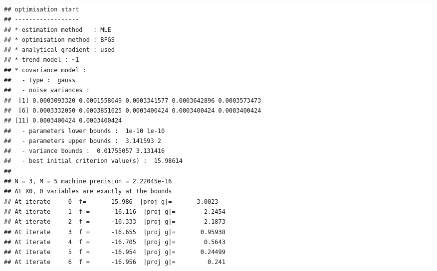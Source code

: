     ## optimisation start
    ## ------------------
    ## * estimation method   : MLE 
    ## * optimisation method : BFGS 
    ## * analytical gradient : used
    ## * trend model : ~1
    ## * covariance model : 
    ##   - type :  gauss 
    ##   - noise variances :
    ##  [1] 0.0003093320 0.0001558049 0.0003341577 0.0003642896 0.0003573473
    ##  [6] 0.0003332050 0.0003851625 0.0003400424 0.0003400424 0.0003400424
    ## [11] 0.0003400424 0.0003400424
    ##   - parameters lower bounds :  1e-10 1e-10 
    ##   - parameters upper bounds :  3.141593 2 
    ##   - variance bounds :  0.01755057 3.131416 
    ##   - best initial criterion value(s) :  15.98614 
    ## 
    ## N = 3, M = 5 machine precision = 2.22045e-16
    ## At X0, 0 variables are exactly at the bounds
    ## At iterate     0  f=      -15.986  |proj g|=       3.0023
    ## At iterate     1  f =      -16.116  |proj g|=        2.2454
    ## At iterate     2  f =      -16.333  |proj g|=        2.1873
    ## At iterate     3  f =      -16.655  |proj g|=       0.95938
    ## At iterate     4  f =      -16.705  |proj g|=        0.5643
    ## At iterate     5  f =      -16.954  |proj g|=       0.24499
    ## At iterate     6  f =      -16.956  |proj g|=         0.241
